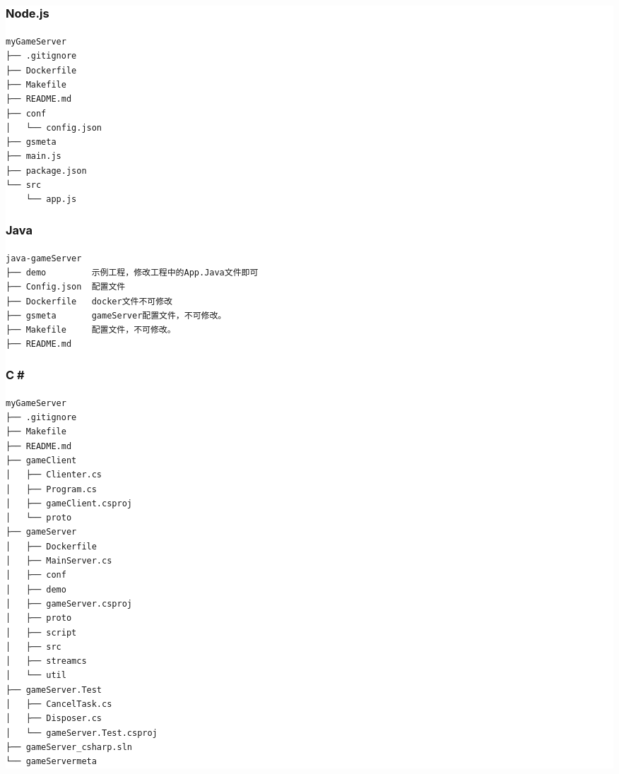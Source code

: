 ### Node.js

```shell
myGameServer
├── .gitignore
├── Dockerfile
├── Makefile
├── README.md
├── conf
│   └── config.json
├── gsmeta
├── main.js
├── package.json
└── src
    └── app.js
```



### Java 

```shell
java-gameServer
├── demo         示例工程，修改工程中的App.Java文件即可
├── Config.json  配置文件
├── Dockerfile   docker文件不可修改
├── gsmeta       gameServer配置文件，不可修改。
├── Makefile     配置文件，不可修改。
├── README.md
```



### C # #

```shell
myGameServer
├── .gitignore
├── Makefile
├── README.md
├── gameClient
│   ├── Clienter.cs
│   ├── Program.cs
│   ├── gameClient.csproj
│   └── proto
├── gameServer
│   ├── Dockerfile
│   ├── MainServer.cs
│   ├── conf
│   ├── demo
│   ├── gameServer.csproj
│   ├── proto
│   ├── script
│   ├── src
│   ├── streamcs
│   └── util
├── gameServer.Test
│   ├── CancelTask.cs
│   ├── Disposer.cs
│   └── gameServer.Test.csproj
├── gameServer_csharp.sln
└── gameServermeta
```
